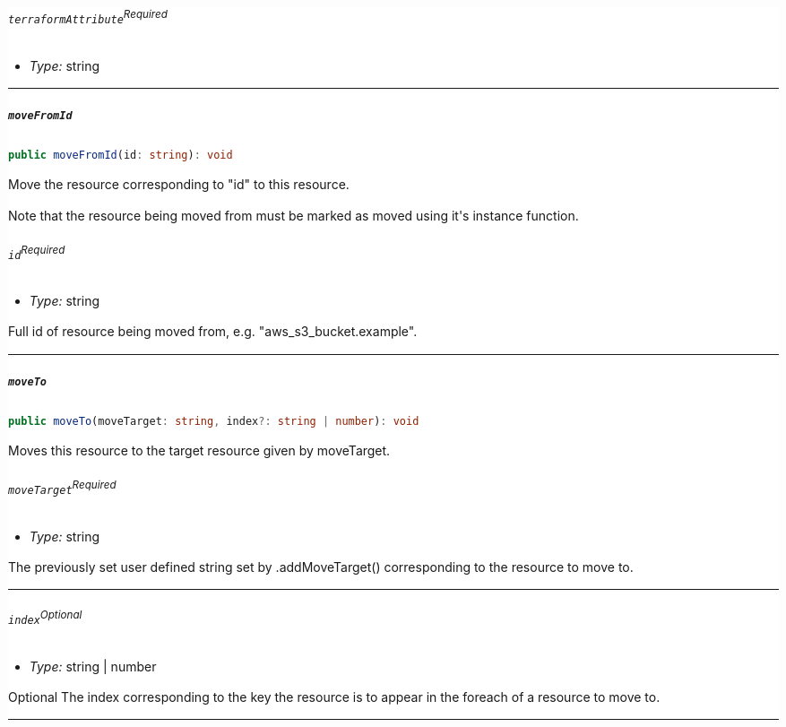 ###### `terraformAttribute`<sup>Required</sup> <a name="terraformAttribute" id="@cdktf/provider-okta.emailSmtpServer.EmailSmtpServer.interpolationForAttribute.parameter.terraformAttribute"></a>

- *Type:* string

---

##### `moveFromId` <a name="moveFromId" id="@cdktf/provider-okta.emailSmtpServer.EmailSmtpServer.moveFromId"></a>

```typescript
public moveFromId(id: string): void
```

Move the resource corresponding to "id" to this resource.

Note that the resource being moved from must be marked as moved using it's instance function.

###### `id`<sup>Required</sup> <a name="id" id="@cdktf/provider-okta.emailSmtpServer.EmailSmtpServer.moveFromId.parameter.id"></a>

- *Type:* string

Full id of resource being moved from, e.g. "aws_s3_bucket.example".

---

##### `moveTo` <a name="moveTo" id="@cdktf/provider-okta.emailSmtpServer.EmailSmtpServer.moveTo"></a>

```typescript
public moveTo(moveTarget: string, index?: string | number): void
```

Moves this resource to the target resource given by moveTarget.

###### `moveTarget`<sup>Required</sup> <a name="moveTarget" id="@cdktf/provider-okta.emailSmtpServer.EmailSmtpServer.moveTo.parameter.moveTarget"></a>

- *Type:* string

The previously set user defined string set by .addMoveTarget() corresponding to the resource to move to.

---

###### `index`<sup>Optional</sup> <a name="index" id="@cdktf/provider-okta.emailSmtpServer.EmailSmtpServer.moveTo.parameter.index"></a>

- *Type:* string | number

Optional The index corresponding to the key the resource is to appear in the foreach of a resource to move to.

---